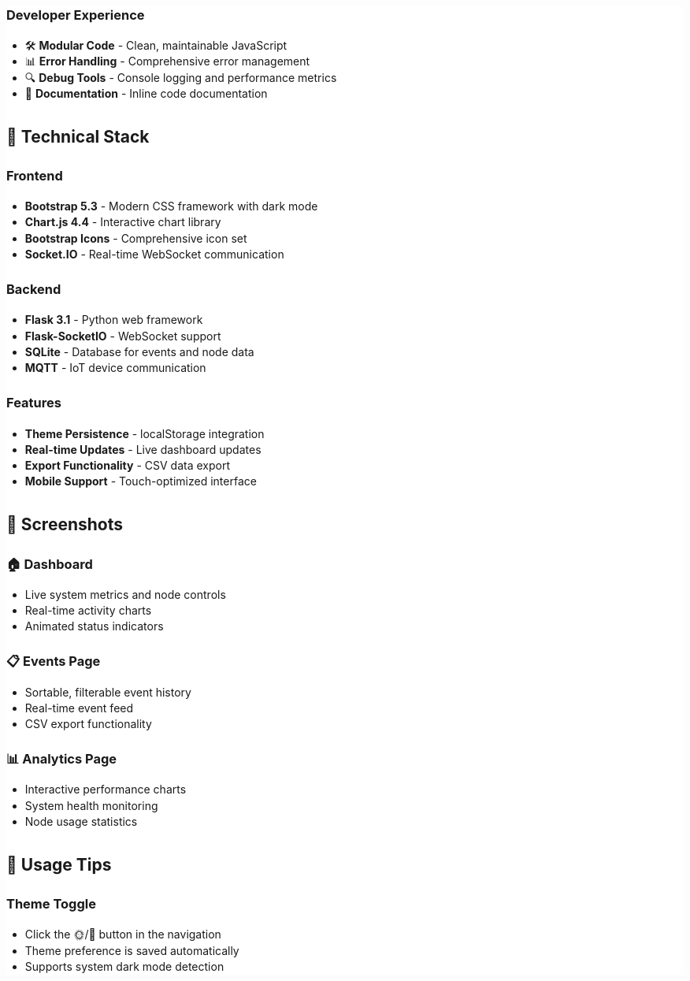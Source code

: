 ### Developer Experience
- 🛠 **Modular Code** - Clean, maintainable JavaScript
- 📊 **Error Handling** - Comprehensive error management
- 🔍 **Debug Tools** - Console logging and performance metrics
- 📖 **Documentation** - Inline code documentation

## 🔧 Technical Stack

### Frontend
- **Bootstrap 5.3** - Modern CSS framework with dark mode
- **Chart.js 4.4** - Interactive chart library
- **Bootstrap Icons** - Comprehensive icon set
- **Socket.IO** - Real-time WebSocket communication

### Backend
- **Flask 3.1** - Python web framework
- **Flask-SocketIO** - WebSocket support
- **SQLite** - Database for events and node data
- **MQTT** - IoT device communication

### Features
- **Theme Persistence** - localStorage integration
- **Real-time Updates** - Live dashboard updates
- **Export Functionality** - CSV data export
- **Mobile Support** - Touch-optimized interface

## 📸 Screenshots

### 🏠 Dashboard
- Live system metrics and node controls
- Real-time activity charts
- Animated status indicators

### 📋 Events Page  
- Sortable, filterable event history
- Real-time event feed
- CSV export functionality

### 📊 Analytics Page
- Interactive performance charts
- System health monitoring
- Node usage statistics

## 🤝 Usage Tips

### Theme Toggle
- Click the 🌞/🌙 button in the navigation
- Theme preference is saved automatically
- Supports system dark mode detection
